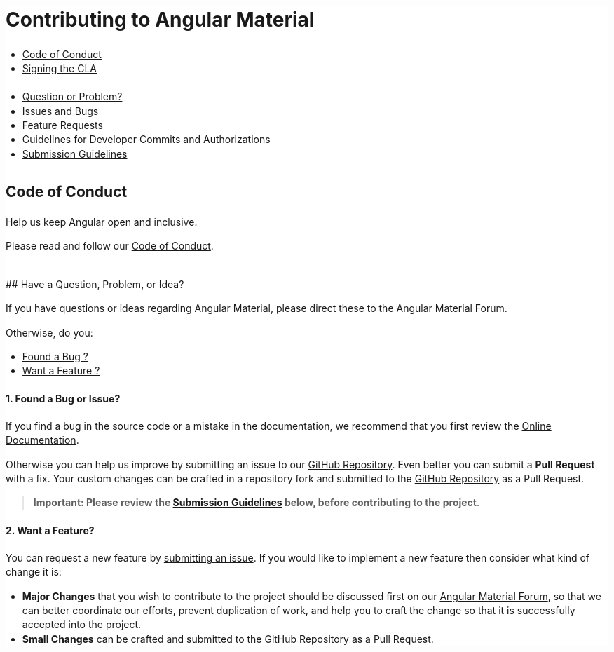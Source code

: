 # Contributing to Angular Material

 - [Code of Conduct](#coc)
 - [Signing the CLA](#cla)<br/><br/>
 - [Question or Problem?](#question)
 - [Issues and Bugs](#bug)
 - [Feature Requests](#feature)
 - [Guidelines for Developer Commits and Authorizations](#pr_forks)
 - [Submission Guidelines](#submit)

## <a name="coc"></a> Code of Conduct
Help us keep Angular open and inclusive.

Please read and follow our
[Code of Conduct](https://github.com/angular/code-of-conduct/blob/master/CODE_OF_CONDUCT.md).

<br/>
## <a name="question"></a> Have a Question, Problem, or Idea?

If you have questions or ideas regarding Angular Material, please direct these to the
[Angular Material Forum](https://groups.google.com/forum/#!forum/ngmaterial).

Otherwise, do you:

- [Found a Bug ?](#bug)
- [Want a Feature ?](#feature)

#### <a name="bug"></a> 1. Found a Bug or Issue?
If you find a bug in the source code or a mistake in the documentation, we recommend that you first
review the [Online Documentation](http://material.angularjs.org/).

Otherwise you can help us improve by submitting an issue to our
[GitHub Repository](https://github.com/angular/material/issues/new). Even better you can submit a
**Pull Request** with a fix. Your custom changes can be crafted in a repository fork and submitted
to the [GitHub Repository](https://github.com/angular/material/compare) as a Pull Request.


> **Important: Please review the [Submission Guidelines](#submit) below, before contributing to the
  project**.

#### <a name="feature"></a> 2. Want a Feature?
You can request a new feature by
[submitting an issue](https://github.com/angular/material/issues/new). If you would like to
implement a new feature then consider what kind of change it is:

* **Major Changes** that you wish to contribute to the project should be discussed first on our
  [Angular Material Forum](https://groups.google.com/forum/#!forum/ngmaterial), so that we can better
  coordinate our efforts, prevent duplication of work, and help you to craft the change so that it is
  successfully accepted into the project.
* **Small Changes** can be crafted and submitted to the
  [GitHub Repository](https://github.com/angular/material/compare) as a Pull Request.
